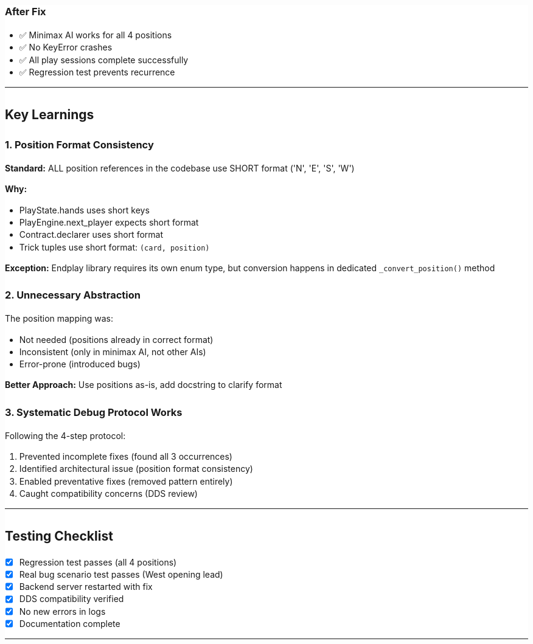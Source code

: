 ### After Fix
- ✅ Minimax AI works for all 4 positions
- ✅ No KeyError crashes
- ✅ All play sessions complete successfully
- ✅ Regression test prevents recurrence

---

## Key Learnings

### 1. Position Format Consistency

**Standard:** ALL position references in the codebase use SHORT format ('N', 'E', 'S', 'W')

**Why:**
- PlayState.hands uses short keys
- PlayEngine.next_player expects short format
- Contract.declarer uses short format
- Trick tuples use short format: `(card, position)`

**Exception:** Endplay library requires its own enum type, but conversion happens in dedicated `_convert_position()` method

### 2. Unnecessary Abstraction

The position mapping was:
- Not needed (positions already in correct format)
- Inconsistent (only in minimax AI, not other AIs)
- Error-prone (introduced bugs)

**Better Approach:** Use positions as-is, add docstring to clarify format

### 3. Systematic Debug Protocol Works

Following the 4-step protocol:
1. Prevented incomplete fixes (found all 3 occurrences)
2. Identified architectural issue (position format consistency)
3. Enabled preventative fixes (removed pattern entirely)
4. Caught compatibility concerns (DDS review)

---

## Testing Checklist

- [x] Regression test passes (all 4 positions)
- [x] Real bug scenario test passes (West opening lead)
- [x] Backend server restarted with fix
- [x] DDS compatibility verified
- [x] No new errors in logs
- [x] Documentation complete

---
